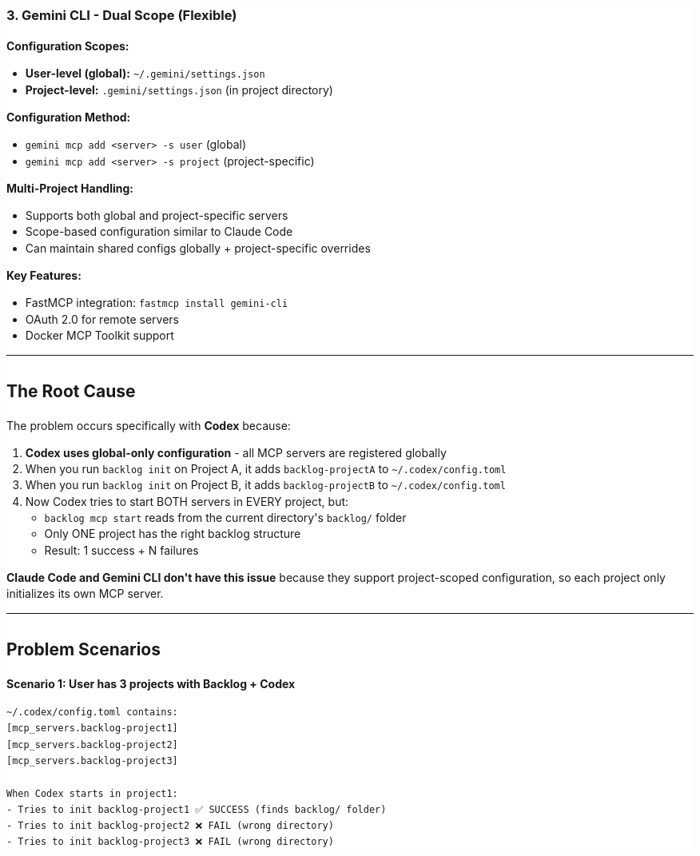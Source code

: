 
### 3. Gemini CLI - Dual Scope (Flexible)

**Configuration Scopes:**
- **User-level (global):** `~/.gemini/settings.json`
- **Project-level:** `.gemini/settings.json` (in project directory)

**Configuration Method:**
- `gemini mcp add <server> -s user` (global)
- `gemini mcp add <server> -s project` (project-specific)

**Multi-Project Handling:**
- Supports both global and project-specific servers
- Scope-based configuration similar to Claude Code
- Can maintain shared configs globally + project-specific overrides

**Key Features:**
- FastMCP integration: `fastmcp install gemini-cli`
- OAuth 2.0 for remote servers
- Docker MCP Toolkit support

---

## The Root Cause

The problem occurs specifically with **Codex** because:

1. **Codex uses global-only configuration** - all MCP servers are registered globally
2. When you run `backlog init` on Project A, it adds `backlog-projectA` to `~/.codex/config.toml`
3. When you run `backlog init` on Project B, it adds `backlog-projectB` to `~/.codex/config.toml`
4. Now Codex tries to start BOTH servers in EVERY project, but:
   - `backlog mcp start` reads from the current directory's `backlog/` folder
   - Only ONE project has the right backlog structure
   - Result: 1 success + N failures

**Claude Code and Gemini CLI don't have this issue** because they support project-scoped configuration, so each project only initializes its own MCP server.

---

## Problem Scenarios

**Scenario 1: User has 3 projects with Backlog + Codex**
```
~/.codex/config.toml contains:
[mcp_servers.backlog-project1]
[mcp_servers.backlog-project2]  
[mcp_servers.backlog-project3]

When Codex starts in project1:
- Tries to init backlog-project1 ✅ SUCCESS (finds backlog/ folder)
- Tries to init backlog-project2 ❌ FAIL (wrong directory)
- Tries to init backlog-project3 ❌ FAIL (wrong directory)
```
